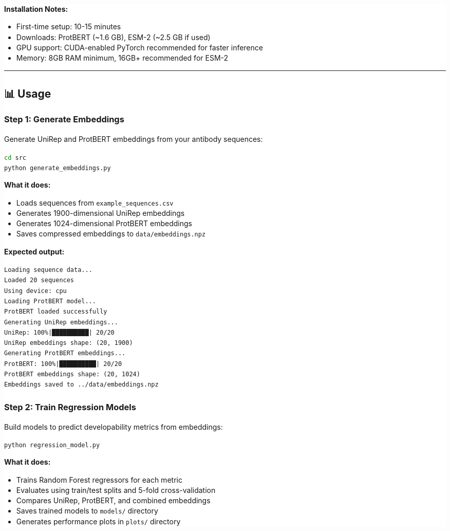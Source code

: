 **Installation Notes:**

- First-time setup: 10-15 minutes
- Downloads: ProtBERT (~1.6 GB), ESM-2 (~2.5 GB if used)
- GPU support: CUDA-enabled PyTorch recommended for faster inference
- Memory: 8GB RAM minimum, 16GB+ recommended for ESM-2

---

## 📊 Usage

### Step 1: Generate Embeddings

Generate UniRep and ProtBERT embeddings from your antibody sequences:

```bash
cd src
python generate_embeddings.py
```

**What it does:**

- Loads sequences from `example_sequences.csv`
- Generates 1900-dimensional UniRep embeddings
- Generates 1024-dimensional ProtBERT embeddings
- Saves compressed embeddings to `data/embeddings.npz`

**Expected output:**

```
Loading sequence data...
Loaded 20 sequences
Using device: cpu
Loading ProtBERT model...
ProtBERT loaded successfully
Generating UniRep embeddings...
UniRep: 100%|██████████| 20/20
UniRep embeddings shape: (20, 1900)
Generating ProtBERT embeddings...
ProtBERT: 100%|██████████| 20/20
ProtBERT embeddings shape: (20, 1024)
Embeddings saved to ../data/embeddings.npz
```

### Step 2: Train Regression Models

Build models to predict developability metrics from embeddings:

```bash
python regression_model.py
```

**What it does:**

- Trains Random Forest regressors for each metric
- Evaluates using train/test splits and 5-fold cross-validation
- Compares UniRep, ProtBERT, and combined embeddings
- Saves trained models to `models/` directory
- Generates performance plots in `plots/` directory
